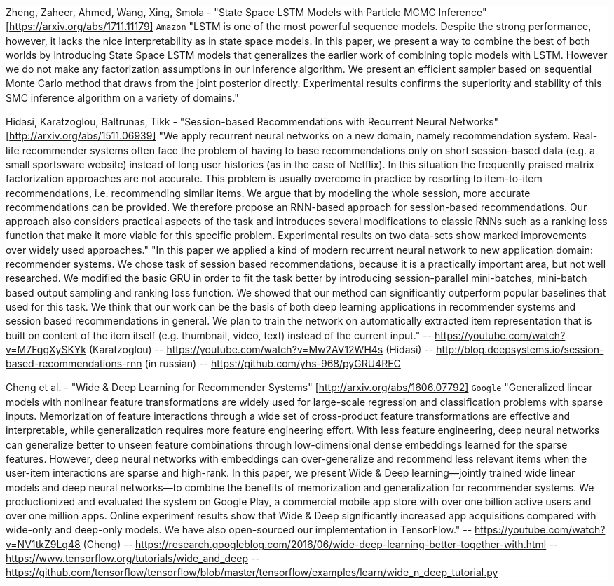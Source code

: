 
Zheng, Zaheer, Ahmed, Wang, Xing, Smola - "State Space LSTM Models with Particle MCMC Inference" [https://arxiv.org/abs/1711.11179]
  `Amazon`
	"LSTM is one of the most powerful sequence models. Despite the strong performance, however, it lacks the nice interpretability as in state space models. In this paper, we present a way to combine the best of both worlds by introducing State Space LSTM models that generalizes the earlier work of combining topic models with LSTM. However we do not make any factorization assumptions in our inference algorithm. We present an efficient sampler based on sequential Monte Carlo method that draws from the joint posterior directly. Experimental results confirms the superiority and stability of this SMC inference algorithm on a variety of domains."


Hidasi, Karatzoglou, Baltrunas, Tikk - "Session-based Recommendations with Recurrent Neural Networks" [http://arxiv.org/abs/1511.06939]
	"We apply recurrent neural networks on a new domain, namely recommendation system. Real-life recommender systems often face the problem of having to base recommendations only on short session-based data (e.g. a small sportsware website) instead of long user histories (as in the case of Netflix). In this situation the frequently praised matrix factorization approaches are not accurate. This problem is usually overcome in practice by resorting to item-to-item recommendations, i.e. recommending similar items. We argue that by modeling the whole session, more accurate recommendations can be provided. We therefore propose an RNN-based approach for session-based recommendations. Our approach also considers practical aspects of the task and introduces several modifications to classic RNNs such as a ranking loss function that make it more viable for this specific problem. Experimental results on two data-sets show marked improvements over widely used approaches."
	"In this paper we applied a kind of modern recurrent neural network to new application domain: recommender systems. We chose task of session based recommendations, because it is a practically important area, but not well researched. We modified the basic GRU in order to fit the task better by introducing session-parallel mini-batches, mini-batch based output sampling and ranking loss function. We showed that our method can significantly outperform popular baselines that used for this task. We think that our work can be the basis of both deep learning applications in recommender systems and session based recommendations in general. We plan to train the network on automatically extracted item representation that is built on content of the item itself (e.g. thumbnail, video, text) instead of the current input."
	-- https://youtube.com/watch?v=M7FqgXySKYk (Karatzoglou)
	-- https://youtube.com/watch?v=Mw2AV12WH4s (Hidasi)
	-- http://blog.deepsystems.io/session-based-recommendations-rnn (in russian)
	-- https://github.com/yhs-968/pyGRU4REC


Cheng et al. - "Wide & Deep Learning for Recommender Systems" [http://arxiv.org/abs/1606.07792]
  `Google`
	"Generalized linear models with nonlinear feature transformations are widely used for large-scale regression and classification problems with sparse inputs. Memorization of feature interactions through a wide set of cross-product feature transformations are effective and interpretable, while generalization requires more feature engineering effort. With less feature engineering, deep neural networks can generalize better to unseen feature combinations through low-dimensional dense embeddings learned for the sparse features. However, deep neural networks with embeddings can over-generalize and recommend less relevant items when the user-item interactions are sparse and high-rank. In this paper, we present Wide & Deep learning—jointly trained wide linear models and deep neural networks—to combine the benefits of memorization and generalization for recommender systems. We productionized and evaluated the system on Google Play, a commercial mobile app store with over one billion active users and over one million apps. Online experiment results show that Wide & Deep significantly increased app acquisitions compared with wide-only and deep-only models. We have also open-sourced our implementation in TensorFlow."
	-- https://youtube.com/watch?v=NV1tkZ9Lq48 (Cheng)
	-- https://research.googleblog.com/2016/06/wide-deep-learning-better-together-with.html
	-- https://www.tensorflow.org/tutorials/wide_and_deep
	-- https://github.com/tensorflow/tensorflow/blob/master/tensorflow/examples/learn/wide_n_deep_tutorial.py
